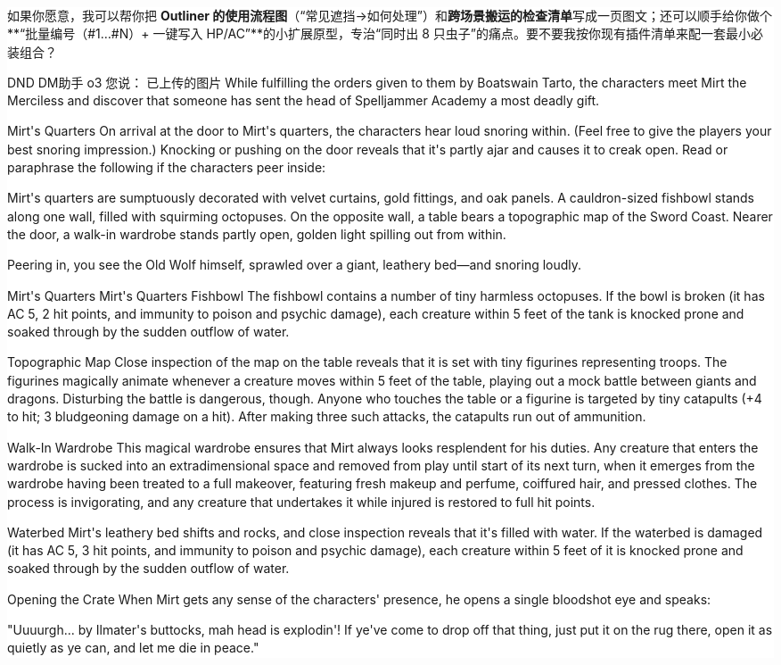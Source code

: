 如果你愿意，我可以帮你把 **Outliner 的使用流程图**（“常见遮挡→如何处理”）和**跨场景搬运的检查清单**写成一页图文；还可以顺手给你做个\*\*“批量编号（#1…#N）+ 一键写入 HP/AC”\*\*的小扩展原型，专治“同时出 8 只虫子”的痛点。要不要我按你现有插件清单来配一套最小必装组合？

[1]: https://www.gcores.com/articles/168595?utm_source=chatgpt.com "枭熊（Owlbear Rodeo）平台2.0版简明指南 - 机核 GCORES"
[2]: https://extensions.owlbear.rodeo/outliner?utm_source=chatgpt.com "Outliner - extensions.owlbear.rodeo"
[3]: https://extensions.owlbear.rodeo/flip?utm_source=chatgpt.com "Flip! - extensions.owlbear.rodeo"
[4]: https://forum.rpg.net/index.php?threads%2Fowlbear-rodeo-help.920965%2F=&utm_source=chatgpt.com "OWLBEAR RODEO HELP | Tabletop Roleplaying Open"
[5]: https://docs.owlbear.rodeo/docs/rooms/?utm_source=chatgpt.com "Rooms | Owlbear Rodeo | Documentation"


DND DM助手
o3
您说：
已上传的图片
While fulfilling the orders given to them by Boatswain Tarto, the characters meet Mirt the Merciless and discover that someone has sent the head of Spelljammer Academy a most deadly gift.

Mirt's Quarters
On arrival at the door to Mirt's quarters, the characters hear loud snoring within. (Feel free to give the players your best snoring impression.) Knocking or pushing on the door reveals that it's partly ajar and causes it to creak open. Read or paraphrase the following if the characters peer inside:

Mirt's quarters are sumptuously decorated with velvet curtains, gold fittings, and oak panels. A cauldron-sized fishbowl stands along one wall, filled with squirming octopuses. On the opposite wall, a table bears a topographic map of the Sword Coast. Nearer the door, a walk-in wardrobe stands partly open, golden light spilling out from within.

Peering in, you see the Old Wolf himself, sprawled over a giant, leathery bed—and snoring loudly.

Mirt's Quarters
Mirt's Quarters
Fishbowl
The fishbowl contains a number of tiny harmless octopuses. If the bowl is broken (it has AC 5, 2 hit points, and immunity to poison and psychic damage), each creature within 5 feet of the tank is knocked prone and soaked through by the sudden outflow of water.

Topographic Map
Close inspection of the map on the table reveals that it is set with tiny figurines representing troops. The figurines magically animate whenever a creature moves within 5 feet of the table, playing out a mock battle between giants and dragons. Disturbing the battle is dangerous, though. Anyone who touches the table or a figurine is targeted by tiny catapults (+4 to hit; 3 bludgeoning damage on a hit). After making three such attacks, the catapults run out of ammunition.

Walk-In Wardrobe
This magical wardrobe ensures that Mirt always looks resplendent for his duties. Any creature that enters the wardrobe is sucked into an extradimensional space and removed from play until start of its next turn, when it emerges from the wardrobe having been treated to a full makeover, featuring fresh makeup and perfume, coiffured hair, and pressed clothes. The process is invigorating, and any creature that undertakes it while injured is restored to full hit points.

Waterbed
Mirt's leathery bed shifts and rocks, and close inspection reveals that it's filled with water. If the waterbed is damaged (it has AC 5, 3 hit points, and immunity to poison and psychic damage), each creature within 5 feet of it is knocked prone and soaked through by the sudden outflow of water.

Opening the Crate
When Mirt gets any sense of the characters' presence, he opens a single bloodshot eye and speaks:

"Uuuurgh... by Ilmater's buttocks, mah head is explodin'! If ye've come to drop off that thing, just put it on the rug there, open it as quietly as ye can, and let me die in peace."


[1]: https://github.com/ArmindoFlores/embers?utm_source=chatgpt.com "GitHub - ArmindoFlores/embers: Embers is an Owlbear Rodeo extension to ..."
[2]: https://extensions.owlbear.rodeo/embers?utm_source=chatgpt.com "Embers - extensions.owlbear.rodeo"
[3]: https://foundryvtt.com/packages/JB2A_DnD5e/?utm_source=chatgpt.com "JB2A - Jules&Ben's Animated Assets - Foundry Virtual Tabletop"
[4]: https://extensions.owlbear.rodeo/weather?utm_source=chatgpt.com "Weather - extensions.owlbear.rodeo"
[5]: https://blog.owlbear.rodeo/owlbear-rodeo-2-3-release-week-day-4/?utm_source=chatgpt.com "GPU Effects - 2.3 Launch Week - Day 4 - blog.owlbear.rodeo"
[6]: https://docs.owlbear.rodeo/extensions/reference/effects/?utm_source=chatgpt.com "Effects | Owlbear Rodeo | Documentation"
[7]: https://blog.owlbear.rodeo/owlbear-rodeo-2-3-release-notes/?utm_source=chatgpt.com "Owlbear Rodeo 2.3 Release Notes"
[8]: https://extensions.owlbear.rodeo/initiative-tracker?utm_source=chatgpt.com "Initiative Tracker - extensions.owlbear.rodeo"
[9]: https://github.com/owlbear-rodeo/initiative-tracker?utm_source=chatgpt.com "Owlbear Rodeo Initiative Tracker - GitHub"
[10]: https://extensions.owlbear.rodeo/condition-markers-2?utm_source=chatgpt.com "Condition Markers - extensions.owlbear.rodeo"
[11]: https://github.com/kamejosh/owlbear-hp-tracker/?utm_source=chatgpt.com "HP Tracker Extension for Owlbear - GitHub"
[12]: https://extensions.owlbear.rodeo/guide?utm_source=chatgpt.com "Owlbear Rodeo | Extensions Guide - extensions.owlbear.rodeo"
[13]: https://rolladvantage.com/tokenstamp/?utm_source=chatgpt.com "Token Stamp 2 - RollAdvantage"
[14]: https://www.rptools.net/toolbox/token-tool/?utm_source=chatgpt.com "TokenTool – RPTools"
[15]: https://github.com/RPTools/TokenTool/releases?utm_source=chatgpt.com "Releases · RPTools/TokenTool - GitHub"
[16]: https://thefatefulforce.com/battle-resources/token-creator/?utm_source=chatgpt.com "VTT Token Maker - The Fateful Force"
[17]: https://github.com/ChadKeating/rolladvantage-token-stamp-2-foundry/discussions/16?utm_source=chatgpt.com "Variant \"Official\" 5e borders · ChadKeating rolladvantage-token-stamp-2 ..."
[18]: https://2minutetabletop.com/?utm_source=chatgpt.com "2-Minute Tabletop – Fantasy RPG Maps, Assets, and Tokens"
[19]: https://tabletopaudio.com/?utm_source=chatgpt.com "Tabletop Audio - Ambiences and Music for Tabletop Role Playing Games"
[20]: https://www.kenku.fm/?utm_source=chatgpt.com "Kenku FM"
[21]: https://github.com/owlbear-rodeo/kenku-fm?utm_source=chatgpt.com "owlbear-rodeo/kenku-fm: Online tabletop audio sharing for Discord - GitHub"
[22]: https://www.bilibili.com/opus/1072247351528128528?utm_source=chatgpt.com "【跑团平台使用指南】面向GM的枭熊2.3指南 - 哔哩哔哩"
[23]: https://5e.tools/?utm_source=chatgpt.com "5etools"
[24]: https://wiki.tercept.net/en/Plutonium/Plutonium_Installation?utm_source=chatgpt.com "Plutonium Installation - 5eTools Community Wiki"
[25]: https://phantomstryfe.github.io/plutonium.html?utm_source=chatgpt.com "Plutonium Features - 5etools"
[26]: https://foundryvtt.com/article/faq/?utm_source=chatgpt.com "Frequently Asked Questions | Foundry Virtual Tabletop"
[27]: https://help.roll20.net/hc/en-us/articles/360037256714-Roll20-Mods-API?utm_source=chatgpt.com "Roll20 Mods (API) - Roll20 Help Center"
[28]: https://wiki.tercept.net/en/betteR20?utm_source=chatgpt.com "betteR20 | 5eTools Community Wiki"
[29]: https://github.com/palikhov/5etoolsR20?utm_source=chatgpt.com "GitHub - palikhov/5etoolsR20: The script."
[30]: https://media.wizards.com/2023/downloads/dnd/SRD_CC_v5.1.pdf?utm_source=chatgpt.com "Legal Information - Wizards of the Coast"
[31]: https://www.dndbeyond.com/srd?utm_source=chatgpt.com "SRD v5.2.1 - System Reference Document - D&D Beyond"
[32]: https://law.stackexchange.com/questions/92700/is-it-legal-to-create-a-website-that-freely-provides-the-contents-of-books-which?utm_source=chatgpt.com "Is it legal to create a website that freely provides the contents of ..."
[33]: https://5etools.vip/terms/?utm_source=chatgpt.com "Terms - 5etools"
[34]: https://www.owlbear.rodeo/pricing?utm_source=chatgpt.com "Owlbear Rodeo"
[35]: https://wiki.roll20.net/Free?utm_source=chatgpt.com "Free - Roll20 Wiki"
[36]: https://docs.owlbear.rodeo/?utm_source=chatgpt.com "Owlbear Rodeo | Documentation"
[37]: https://extensions.owlbear.rodeo/?utm_source=chatgpt.com "Owlbear Rodeo | Extensions"
[38]: https://help.roll20.net/hc/en-us/articles/28498571071255-Roll20-Subscriptions?utm_source=chatgpt.com "Roll20 Subscriptions – Roll20 Help Center - help.roll20.net"
[39]: https://fvtt-cn.vercel.app/tutorial/pl/dnd5e/char-plutonium/?utm_source=chatgpt.com "D&D5e PL 使用 Plutonium 车卡指北 - Foundry VTT 中文社区"
[40]: https://www.gcores.com/articles/168595?utm_source=chatgpt.com "枭熊（OwlbearRodeo）平台2.0版简明指南 | 机核 GCORES"
[1]: https://extensions.owlbear.rodeo/guide?utm_source=chatgpt.com "Owlbear Rodeo | Extensions Guide"
[2]: https://extensions.owlbear.rodeo/?utm_source=chatgpt.com "Owlbear Rodeo | Extensions"
[3]: https://extensions.owlbear.rodeo/ "Owlbear Rodeo | Extensions"
[4]: https://github.com/manuelpoell/sit?utm_source=chatgpt.com "Initiative Tracker extension for owlbear.app - GitHub"
[5]: https://extensions.owlbear.rodeo/bubble-tracker?utm_source=chatgpt.com "Stat Bubbles for D&D - extensions.owlbear.rodeo"
[6]: https://extensions.owlbear.rodeo/embers?utm_source=chatgpt.com "Embers - extensions.owlbear.rodeo"
[7]: https://extensions.owlbear.rodeo/weather?utm_source=chatgpt.com "Weather - extensions.owlbear.rodeo"
[8]: https://docs.owlbear.rodeo/extensions/tutorial-initiative-tracker/?utm_source=chatgpt.com "Tutorial - Initiative Tracker | Owlbear Rodeo | Documentation"
[9]: https://www.czepeku.com/blog/how-to-add-a-map-to-owlbear-rodeo "How To Upload A Map To Owlbear Rodeo"
[10]: https://blog.owlbear.rodeo/owlbear-rodeo-2-3-release-week-day-4/?utm_source=chatgpt.com "GPU Effects - 2.3 Launch Week - Day 4 - blog.owlbear.rodeo"
[11]: https://github.com/ArmindoFlores/embers?utm_source=chatgpt.com "GitHub - ArmindoFlores/embers: Embers is an Owlbear Rodeo extension to ..."
[12]: https://github.com/kamejosh/owlbear-hp-tracker/?utm_source=chatgpt.com "kamejosh/owlbear-hp-tracker: HP Tracker Extension for Owlbear - GitHub"
[1]: https://docs.owlbear.rodeo/docs/scenes/?utm_source=chatgpt.com "Scenes | Owlbear Rodeo | Documentation"
[2]: https://www.youtube.com/watch?v=xRyFafGHfWA&utm_source=chatgpt.com "Running Multi-level Maps in Owlbear Rodeo - YouTube"
[3]: https://blog.owlbear.rodeo/owlbear-rodeo-2-0-beta-patch-8/?utm_source=chatgpt.com "Owlbear Rodeo 2.0 Beta Patch 8"
[4]: https://docs.owlbear.rodeo/docs/images/?utm_source=chatgpt.com "Images | Owlbear Rodeo | Documentation"
[5]: https://docs.owlbear.rodeo/docs/aligning-a-map/?utm_source=chatgpt.com "Aligning a Map | Owlbear Rodeo | Documentation"
[6]: https://www.youtube.com/watch?v=CL4WA32Jo2Y&utm_source=chatgpt.com "How to use Outliner in Owlbear Rodeo - YouTube"
[7]: https://owlbear.rogue.pub/extensions?utm_source=chatgpt.com "Owlbear's Rogue Store (unofficial)"
[8]: https://blog.owlbear.rodeo/owlbear-rodeo-2-0-dev-log-5/?utm_source=chatgpt.com "Owlbear Rodeo 2.0 Dev Log 5"
[9]: https://extensions.owlbear.rodeo/portals?utm_source=chatgpt.com "Portals - extensions.owlbear.rodeo"
[10]: https://github.com/christian-doucette/owlbear-instant-summons?utm_source=chatgpt.com "Instant Summons - Owlbear Rodeo Extension - GitHub"
[11]: https://github.com/SeamusFinlayson/Bubbles-for-Owlbear-Rodeo/issues/41?utm_source=chatgpt.com "Using alt+drag to copy a token creates duplicate health bar #41"
[12]: https://extensions.owlbear.rodeo/token-counter?utm_source=chatgpt.com "Token Counter - extensions.owlbear.rodeo"
[13]: https://github.com/SeamusFinlayson/Bubbles-for-Owlbear-Rodeo/issues/56?utm_source=chatgpt.com "Rename tokens using input on popover · Issue #56 - GitHub"
[14]: https://docs.owlbear.rodeo/extensions/getting-started/?utm_source=chatgpt.com "Getting Started | Owlbear Rodeo | Documentation"
[15]: https://github.com/samuelACA/OWL_MIRROR_EX?utm_source=chatgpt.com "GitHub - samuelACA/OWL_MIRROR_EX"
[16]: https://extensions.owlbear.rodeo/hp-tracker?utm_source=chatgpt.com "Game Master's Grimoire - Owlbear Plugin"
[17]: https://forum.rpg.net/index.php?threads%2Fowlbear-rodeo-help.920965%2F=&utm_source=chatgpt.com "OWLBEAR RODEO HELP | Tabletop Roleplaying Open"
[18]: https://blog.owlbear.rodeo/owlbear-rodeo-2-0-beta-patch-6/?utm_source=chatgpt.com "Owlbear Rodeo 2.0 Beta Patch 6"
[19]: https://blog.owlbear.rodeo/owlbear-rodeo-2-3-release-week-day-3/?utm_source=chatgpt.com "Realtime Dynamic Fog - 2.3 Launch Week - Day 3 - blog.owlbear.rodeo"
[20]: https://github.com/owlbear-rodeo/dynamic-fog?utm_source=chatgpt.com "GitHub - owlbear-rodeo/dynamic-fog"
[21]: https://extensions.owlbear.rodeo/smoke?utm_source=chatgpt.com "Smoke & Spectre! - extensions.owlbear.rodeo"
[22]: https://docs.owlbear.rodeo/extensions/reference/dynamic-fog/?utm_source=chatgpt.com "Dynamic Fog | Owlbear Rodeo | Documentation"
[23]: https://docs.owlbear.rodeo/docs/fog/?utm_source=chatgpt.com "Fog | Owlbear Rodeo | Documentation"